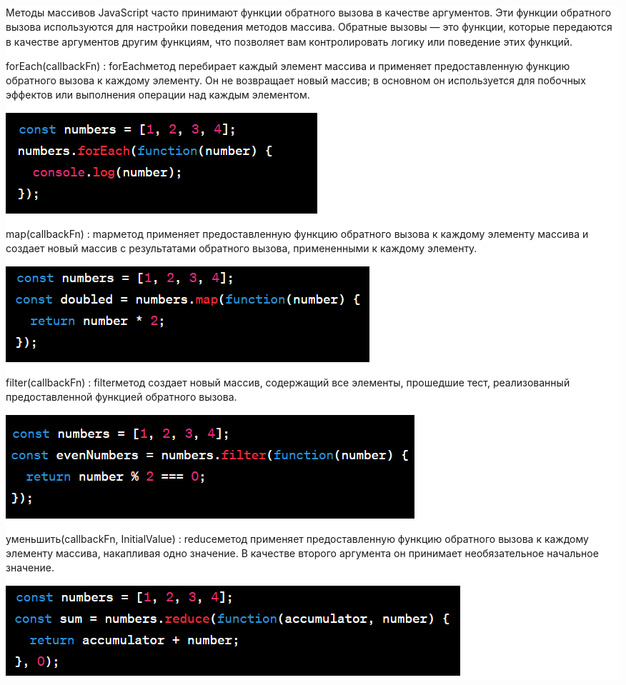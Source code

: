 Методы массивов JavaScript часто принимают функции обратного вызова в качестве аргументов. Эти функции обратного вызова используются для настройки поведения методов массива. Обратные вызовы — это функции, которые передаются в качестве аргументов другим функциям, что позволяет вам контролировать логику или поведение этих функций.

forEach(callbackFn) : forEachметод перебирает каждый элемент массива и применяет предоставленную функцию обратного вызова к каждому элементу. Он не возвращает новый массив; в основном он используется для побочных эффектов или выполнения операции над каждым элементом.

 ![String Methods](./img/foreach.png)

 map(callbackFn) : mapметод применяет предоставленную функцию обратного вызова к каждому элементу массива и создает новый массив с результатами обратного вызова, примененными к каждому элементу.

  ![String Methods](./img/map.png)

  filter(callbackFn) : filterметод создает новый массив, содержащий все элементы, прошедшие тест, реализованный предоставленной функцией обратного вызова.

  ![String Methods](./img/filter.png)

  уменьшить(callbackFn, InitialValue) : reduceметод применяет предоставленную функцию обратного вызова к каждому элементу массива, накапливая одно значение. В качестве второго аргумента он принимает необязательное начальное значение.

  ![String Methods](./img/reduce.png)
